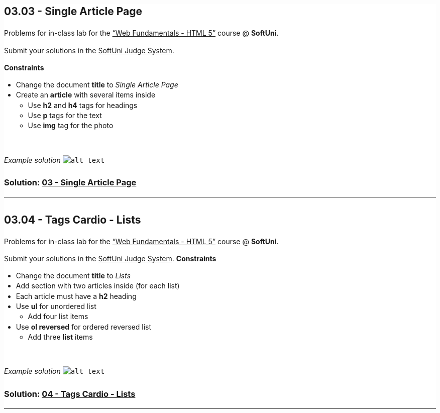 
03.03 - Single Article Page 
---------------------------

Problems for in-class lab for the [“Web Fundamentals - HTML 5”](https://softuni.bg/trainings/2265/web-fundamentals-html5-january-2019/) course @ **SoftUni**.

Submit your solutions in the [SoftUni Judge System](https://judge.softuni.bg/Contests/1136/Introduction-to-HTML-and-CSS).

**Constraints**
 * Change the document **title** to *Single Article Page*
 * Create an **article** with several items inside
	* Use **h2** and **h4** tags for headings
	* Use **p** tags for the text
	* Use **img** tag for the photo
			
<br/>

*Example solution*
<kbd><img src="https://user-images.githubusercontent.com/32310938/63465732-88ab0e80-c46a-11e9-8dcb-1bbffa46c839.png" alt="alt text" width="800" height=""></kbd>
<br/>

### Solution: <a title="03 - Single Article Page" href="https://github.com/TsvetanNikolov123/Front-End---HTML---CSS/tree/master/03%20INTRODUCTION%20TO%20HTML%20%26%20CSS/03.%20Single%20Article%20Page">03 - Single Article Page</a>

---

03.04 - Tags Cardio - Lists
---------------------------

Problems for in-class lab for the [“Web Fundamentals - HTML 5”](https://softuni.bg/trainings/2265/web-fundamentals-html5-january-2019/) course @ **SoftUni**.

Submit your solutions in the [SoftUni Judge System](https://judge.softuni.bg/Contests/1136/Introduction-to-HTML-and-CSS).
**Constraints**
 * Change the document **title** to *Lists*
 * Add section with two articles inside (for each list)
 * Each article must have a **h2** heading
 * Use **ul** for unordered list
	* Add four list items
 * Use **ol reversed** for ordered reversed list
	* Add three **list** items
	
<br/>

*Example solution*
<kbd><img src="https://user-images.githubusercontent.com/32310938/63466655-631f0480-c46c-11e9-8b4e-22ee221196bc.png" alt="alt text" width="800" height=""></kbd>
<br/>

### Solution: <a title="04 - Tags Cardio - Lists" href="https://github.com/TsvetanNikolov123/Front-End---HTML---CSS/tree/master/03%20INTRODUCTION%20TO%20HTML%20%26%20CSS/04.%20Tags%20Cardio%20-%20Lists">04 - Tags Cardio - Lists</a>

---